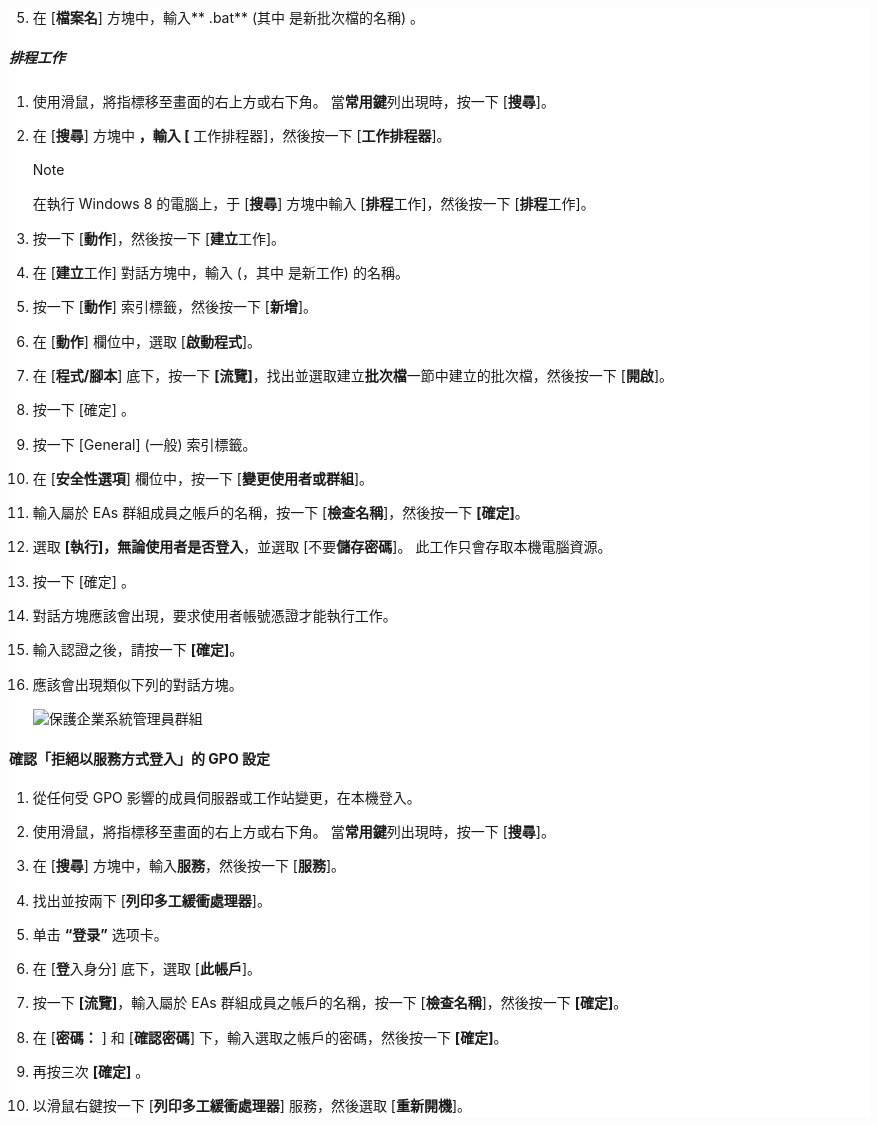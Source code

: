 5.  在 [**檔案名**] 方塊中，輸入** <Filename> .bat** (其中 <Filename> 是新批次檔的名稱) 。

##### <a name="schedule-a-task"></a>排程工作

1.  使用滑鼠，將指標移至畫面的右上方或右下角。 當**常用鍵**列出現時，按一下 [**搜尋**]。

2.  在 [**搜尋**] 方塊中 **，輸入 [** 工作排程器]，然後按一下 [**工作排程器**]。

    > [!NOTE]
    > 在執行 Windows 8 的電腦上，于 [**搜尋**] 方塊中輸入 [**排程**工作]，然後按一下 [**排程**工作]。

3.  按一下 [**動作**]，然後按一下 [**建立**工作]。

4.  在 [**建立**工作] 對話方塊中，輸入 **<Task Name>** (，其中 <Task Name> 是新工作) 的名稱。

5.  按一下 [**動作**] 索引標籤，然後按一下 [**新增**]。

6.  在 [**動作**] 欄位中，選取 [**啟動程式**]。

7.  在 [**程式/腳本**] 底下，按一下 **[流覽]**，找出並選取建立**批次檔**一節中建立的批次檔，然後按一下 [**開啟**]。

8.  按一下 [確定]  。

9. 按一下 [General] \(一般\) 索引標籤。

10. 在 [**安全性選項**] 欄位中，按一下 [**變更使用者或群組**]。

11. 輸入屬於 EAs 群組成員之帳戶的名稱，按一下 [**檢查名稱**]，然後按一下 **[確定]**。

12. 選取 **[執行]，無論使用者是否登入**，並選取 [不要**儲存密碼**]。 此工作只會存取本機電腦資源。

13. 按一下 [確定]  。

14. 對話方塊應該會出現，要求使用者帳號憑證才能執行工作。

15. 輸入認證之後，請按一下 **[確定]**。

16. 應該會出現類似下列的對話方塊。

    ![保護企業系統管理員群組](media/Appendix-E--Securing-Enterprise-Admins-Groups-in-Active-Directory/SAD_58.gif)

#### <a name="verify-deny-log-on-as-a-service-gpo-settings"></a>確認「拒絕以服務方式登入」的 GPO 設定

1.  從任何受 GPO 影響的成員伺服器或工作站變更，在本機登入。

2.  使用滑鼠，將指標移至畫面的右上方或右下角。 當**常用鍵**列出現時，按一下 [**搜尋**]。

3.  在 [**搜尋**] 方塊中，輸入**服務**，然後按一下 [**服務**]。

4.  找出並按兩下 [**列印多工緩衝處理器**]。

5.  单击 **“登录”** 选项卡。

6.  在 [**登**入身分] 底下，選取 [**此帳戶**]。

7.  按一下 **[流覽]**，輸入屬於 EAs 群組成員之帳戶的名稱，按一下 [**檢查名稱**]，然後按一下 **[確定]**。

8.  在 [**密碼：** ] 和 [**確認密碼**] 下，輸入選取之帳戶的密碼，然後按一下 **[確定]**。

9. 再按三次 **[確定]** 。

10. 以滑鼠右鍵按一下 [**列印多工緩衝處理器**] 服務，然後選取 [**重新開機**]。
